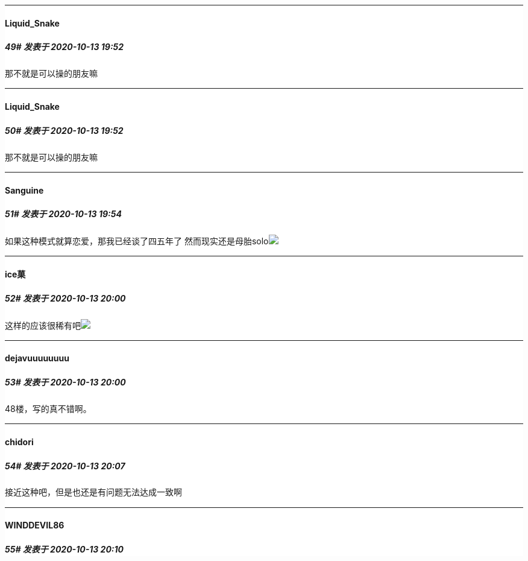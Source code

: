 
-----

####  Liquid_Snake  
##### 49#       发表于 2020-10-13 19:52


那不就是可以操的朋友嘛


-----

####  Liquid_Snake  
##### 50#       发表于 2020-10-13 19:52


那不就是可以操的朋友嘛


-----

####  Sanguine  
##### 51#       发表于 2020-10-13 19:54


如果这种模式就算恋爱，那我已经谈了四五年了
然而现实还是母胎solo<img src="https://static.saraba1st.com/image/smiley/face2017/001.png" referrerpolicy="no-referrer">


-----

####  ice菓  
##### 52#       发表于 2020-10-13 20:00


这样的应该很稀有吧<img src="https://static.saraba1st.com/image/smiley/face2017/001.png" referrerpolicy="no-referrer">


-----

####  dejavuuuuuuuu  
##### 53#       发表于 2020-10-13 20:00


48楼，写的真不错啊。


-----

####  chidori  
##### 54#       发表于 2020-10-13 20:07


接近这种吧，但是也还是有问题无法达成一致啊


-----

####  WINDDEVIL86  
##### 55#       发表于 2020-10-13 20:10
